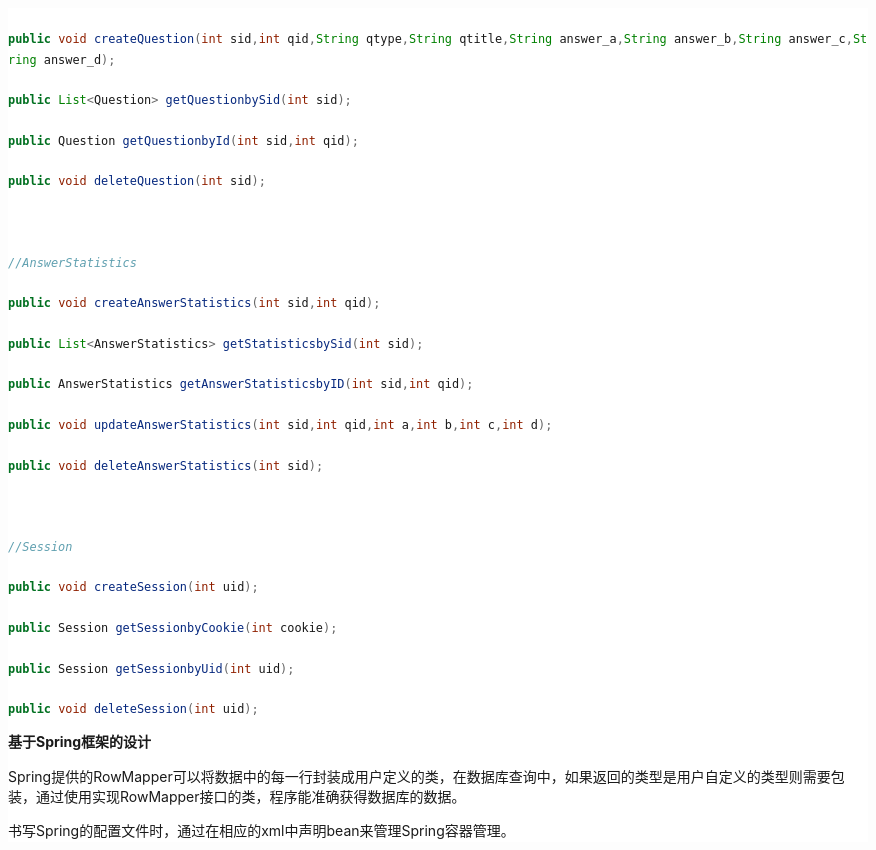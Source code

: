 ```java

public void createQuestion(int sid,int qid,String qtype,String qtitle,String answer_a,String answer_b,String answer_c,String answer_d);

public List<Question> getQuestionbySid(int sid);

public Question getQuestionbyId(int sid,int qid);

public void deleteQuestion(int sid);

 

//AnswerStatistics

public void createAnswerStatistics(int sid,int qid);

public List<AnswerStatistics> getStatisticsbySid(int sid);

public AnswerStatistics getAnswerStatisticsbyID(int sid,int qid);

public void updateAnswerStatistics(int sid,int qid,int a,int b,int c,int d);

public void deleteAnswerStatistics(int sid);

 

//Session

public void createSession(int uid);

public Session getSessionbyCookie(int cookie);

public Session getSessionbyUid(int uid);

public void deleteSession(int uid);
```



**基于Spring框架的设计**

Spring提供的RowMapper可以将数据中的每一行封装成用户定义的类，在数据库查询中，如果返回的类型是用户自定义的类型则需要包装，通过使用实现RowMapper接口的类，程序能准确获得数据库的数据。

书写Spring的配置文件时，通过在相应的xml中声明bean来管理Spring容器管理。
